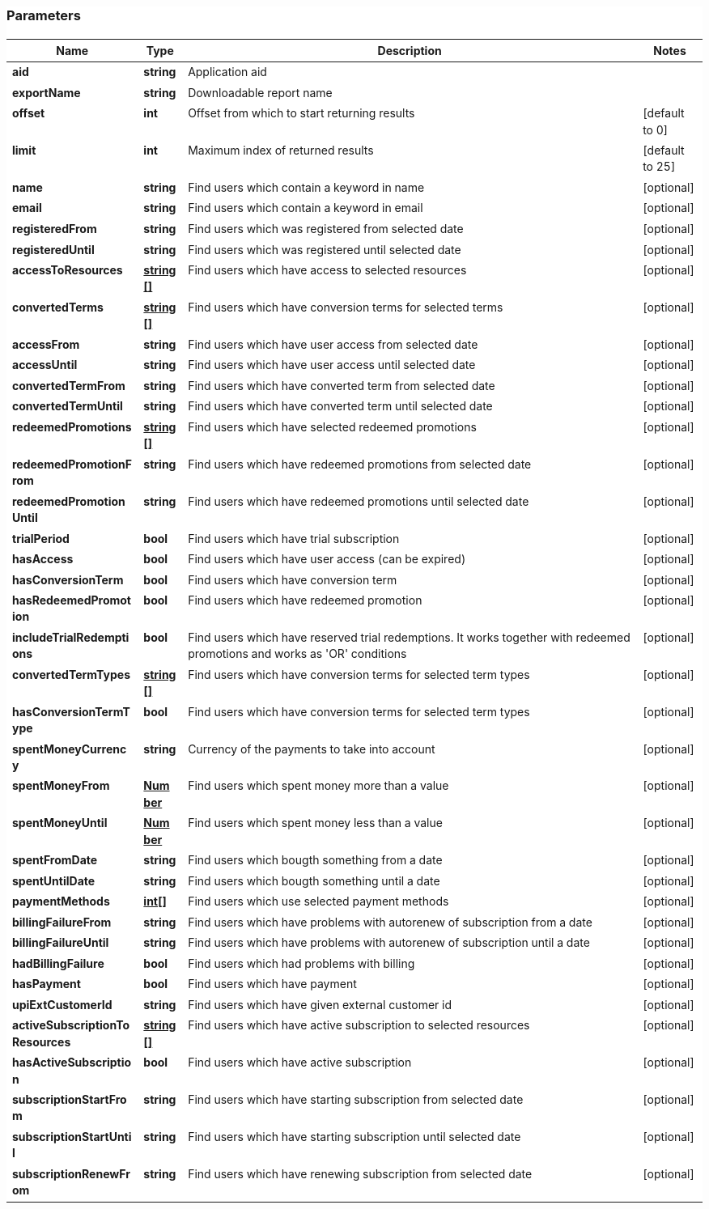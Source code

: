 ### Parameters

Name | Type | Description  | Notes
------------- | ------------- | ------------- | -------------
 **aid** | **string**| Application aid | 
 **exportName** | **string**| Downloadable report name | 
 **offset** | **int**| Offset from which to start returning results | [default to 0]
 **limit** | **int**| Maximum index of returned results | [default to 25]
 **name** | **string**| Find users which contain a keyword in name | [optional] 
 **email** | **string**| Find users which contain a keyword in email | [optional] 
 **registeredFrom** | **string**| Find users which was registered from selected date | [optional] 
 **registeredUntil** | **string**| Find users which was registered until selected date | [optional] 
 **accessToResources** | [**string[]**](string.md)| Find users which have access to selected resources | [optional] 
 **convertedTerms** | [**string[]**](string.md)| Find users which have conversion terms for selected terms | [optional] 
 **accessFrom** | **string**| Find users which have user access from selected date | [optional] 
 **accessUntil** | **string**| Find users which have user access until selected date | [optional] 
 **convertedTermFrom** | **string**| Find users which have converted term from selected date | [optional] 
 **convertedTermUntil** | **string**| Find users which have converted term until selected date | [optional] 
 **redeemedPromotions** | [**string[]**](string.md)| Find users which have selected redeemed promotions | [optional] 
 **redeemedPromotionFrom** | **string**| Find users which have redeemed promotions from selected date | [optional] 
 **redeemedPromotionUntil** | **string**| Find users which have redeemed promotions until selected date | [optional] 
 **trialPeriod** | **bool**| Find users which have trial subscription | [optional] 
 **hasAccess** | **bool**| Find users which have user access (can be expired) | [optional] 
 **hasConversionTerm** | **bool**| Find users which have conversion term | [optional] 
 **hasRedeemedPromotion** | **bool**| Find users which have redeemed promotion | [optional] 
 **includeTrialRedemptions** | **bool**| Find users which have reserved trial redemptions. It works together with redeemed promotions and works as &#39;OR&#39; conditions  | [optional] 
 **convertedTermTypes** | [**string[]**](string.md)| Find users which have conversion terms for selected term types | [optional] 
 **hasConversionTermType** | **bool**| Find users which have conversion terms for selected term types | [optional] 
 **spentMoneyCurrency** | **string**| Currency of the payments to take into account | [optional] 
 **spentMoneyFrom** | [**Number**](.md)| Find users which spent money more than a value | [optional] 
 **spentMoneyUntil** | [**Number**](.md)| Find users which spent money less than a value | [optional] 
 **spentFromDate** | **string**| Find users which bougth something from a date | [optional] 
 **spentUntilDate** | **string**| Find users which bougth something until a date | [optional] 
 **paymentMethods** | [**int[]**](int.md)| Find users which use selected payment methods | [optional] 
 **billingFailureFrom** | **string**| Find users which have problems with autorenew of subscription from a date | [optional] 
 **billingFailureUntil** | **string**| Find users which have problems with autorenew of subscription until a date | [optional] 
 **hadBillingFailure** | **bool**| Find users which had problems with billing | [optional] 
 **hasPayment** | **bool**| Find users which have payment | [optional] 
 **upiExtCustomerId** | **string**| Find users which have given external customer id | [optional] 
 **activeSubscriptionToResources** | [**string[]**](string.md)| Find users which have active subscription to selected resources | [optional] 
 **hasActiveSubscription** | **bool**| Find users which have active subscription | [optional] 
 **subscriptionStartFrom** | **string**| Find users which have starting subscription from selected date | [optional] 
 **subscriptionStartUntil** | **string**| Find users which have starting subscription until selected date | [optional] 
 **subscriptionRenewFrom** | **string**| Find users which have renewing subscription from selected date | [optional] 